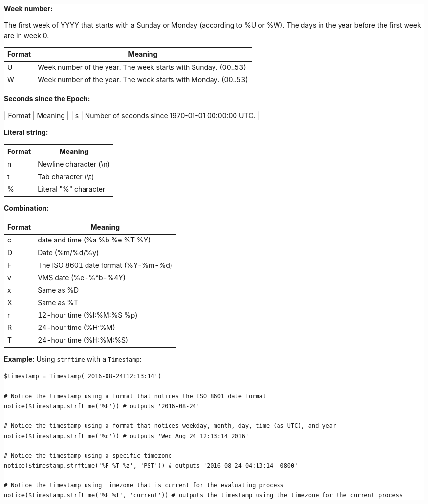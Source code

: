 **Week number:**

The first week of YYYY that starts with a Sunday or Monday (according to %U
or %W). The days in the year before the first week are in week 0.

| Format | Meaning |
| ------ | ------- |
| U | Week number of the year. The week starts with Sunday. (00..53) |
| W | Week number of the year. The week starts with Monday. (00..53) |

**Seconds since the Epoch:**

| Format | Meaning |
| s | Number of seconds since 1970-01-01 00:00:00 UTC. |

**Literal string:**

| Format | Meaning |
| ------ | ------- |
| n | Newline character (\n) |
| t | Tab character (\t) |
| % | Literal "%" character |

**Combination:**

| Format | Meaning |
| ------ | ------- |
| c | date and time (%a %b %e %T %Y) |
| D | Date (%m/%d/%y) |
| F | The ISO 8601 date format (%Y-%m-%d) |
| v | VMS date (%e-%^b-%4Y) |
| x | Same as %D |
| X | Same as %T |
| r | 12-hour time (%I:%M:%S %p) |
| R | 24-hour time (%H:%M) |
| T | 24-hour time (%H:%M:%S) |

**Example**: Using `strftime` with a `Timestamp`:

~~~ puppet
$timestamp = Timestamp('2016-08-24T12:13:14')

# Notice the timestamp using a format that notices the ISO 8601 date format
notice($timestamp.strftime('%F')) # outputs '2016-08-24'

# Notice the timestamp using a format that notices weekday, month, day, time (as UTC), and year
notice($timestamp.strftime('%c')) # outputs 'Wed Aug 24 12:13:14 2016'

# Notice the timestamp using a specific timezone
notice($timestamp.strftime('%F %T %z', 'PST')) # outputs '2016-08-24 04:13:14 -0800'

# Notice the timestamp using timezone that is current for the evaluating process
notice($timestamp.strftime('%F %T', 'current')) # outputs the timestamp using the timezone for the current process
~~~
